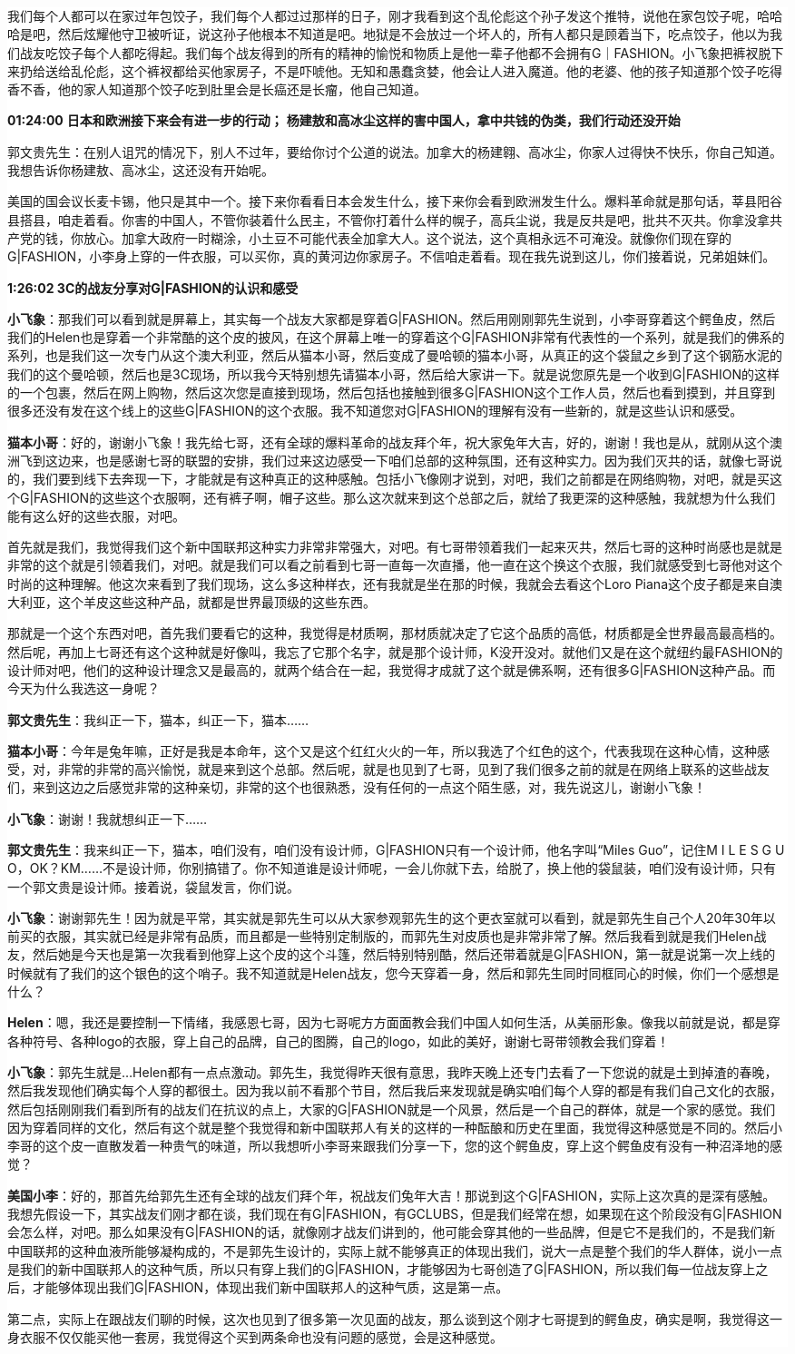我们每个人都可以在家过年包饺子，我们每个人都过过那样的日子，刚才我看到这个乱伦彪这个孙子发这个推特，说他在家包饺子呢，哈哈哈是吧，然后炫耀他守卫被听证，说这孙子他根本不知道是吧。地狱是不会放过一个坏人的，所有人都只是顾着当下，吃点饺子，他以为我们战友吃饺子每个人都吃得起。我们每个战友得到的所有的精神的愉悦和物质上是他一辈子他都不会拥有G｜FASHION。小飞象把裤衩脱下来扔给送给乱伦彪，这个裤衩都给买他家房子，不是吓唬他。无知和愚蠢贪婪，他会让人进入魔道。他的老婆、他的孩子知道那个饺子吃得香不香，他的家人知道那个饺子吃到肚里会是长癌还是长瘤，他自己知道。

**0****1****:24:00** **日本和欧洲接下来会有进一步的行动；** **杨建敖和高冰尘这样的害中国人，拿中共钱的伪类，我们行动还没开始**

郭文贵先生：在别人诅咒的情况下，别人不过年，要给你讨个公道的说法。加拿大的杨建翱、高冰尘，你家人过得快不快乐，你自己知道。我想告诉你杨建敖、高冰尘，这还没有开始呢。

美国的国会议长麦卡锡，他只是其中一个。接下来你看看日本会发生什么，接下来你会看到欧洲发生什么。爆料革命就是那句话，莘县阳谷县搭县，咱走着看。你害的中国人，不管你装着什么民主，不管你打着什么样的幌子，高兵尘说，我是反共是吧，批共不灭共。你拿没拿共产党的钱，你放心。加拿大政府一时糊涂，小土豆不可能代表全加拿大人。这个说法，这个真相永远不可淹没。就像你们现在穿的G|FASHION，小李身上穿的一件衣服，可以买你，真的黄河边你家房子。不信咱走着看。现在我先说到这儿，你们接着说，兄弟姐妹们。

**1:26:02   3C的战友分享对G|FASHION的认识和感受**

**小飞象**：那我们可以看到就是屏幕上，其实每一个战友大家都是穿着G|FASHION。然后用刚刚郭先生说到，小李哥穿着这个鳄鱼皮，然后我们的Helen也是穿着一个非常酷的这个皮的披风，在这个屏幕上唯一的穿着这个G|FASHION非常有代表性的一个系列，就是我们的佛系的系列，也是我们这一次专门从这个澳大利亚，然后从猫本小哥，然后变成了曼哈顿的猫本小哥，从真正的这个袋鼠之乡到了这个钢筋水泥的我们的这个曼哈顿，然后也是3C现场，所以我今天特别想先请猫本小哥，然后给大家讲一下。就是说您原先是一个收到G|FASHION的这样的一个包裹，然后在网上购物，然后这次您是直接到现场，然后包括也接触到很多G|FASHION这个工作人员，然后也看到摸到，并且穿到很多还没有发在这个线上的这些G|FASHION的这个衣服。我不知道您对G|FASHION的理解有没有一些新的，就是这些认识和感受。

**猫本小哥**：好的，谢谢小飞象！我先给七哥，还有全球的爆料革命的战友拜个年，祝大家兔年大吉，好的，谢谢！我也是从，就刚从这个澳洲飞到这边来，也是感谢七哥的联盟的安排，我们过来这边感受一下咱们总部的这种氛围，还有这种实力。因为我们灭共的话，就像七哥说的，我们要到线下去奔现一下，才能就是有这种真正的这种感触。包括小飞像刚才说到，对吧，我们之前都是在网络购物，对吧，就是买这个G|FASHION的这些这个衣服啊，还有裤子啊，帽子这些。那么这次就来到这个总部之后，就给了我更深的这种感触，我就想为什么我们能有这么好的这些衣服，对吧。

首先就是我们，我觉得我们这个新中国联邦这种实力非常非常强大，对吧。有七哥带领着我们一起来灭共，然后七哥的这种时尚感也是就是非常的这个就是引领着我们，对吧。就是我们可以看之前看到七哥一直每一次直播，他一直在这个换这个衣服，我们就感受到七哥他对这个时尚的这种理解。他这次来看到了我们现场，这么多这种样衣，还有我就是坐在那的时候，我就会去看这个Loro Piana这个皮子都是来自澳大利亚，这个羊皮这些这种产品，就都是世界最顶级的这些东西。

那就是一个这个东西对吧，首先我们要看它的这种，我觉得是材质啊，那材质就决定了它这个品质的高低，材质都是全世界最高最高档的。然后呢，再加上七哥还有这个这种就是好像叫，我忘了它那个名字，就是那个设计师，K没开没对。就他们又是在这个就纽约最FASHION的设计师对吧，他们的这种设计理念又是最高的，就两个结合在一起，我觉得才成就了这个就是佛系啊，还有很多G|FASHION这种产品。而今天为什么我选这一身呢？

**郭文贵先生**：我纠正一下，猫本，纠正一下，猫本……

**猫本小哥**：今年是兔年嘛，正好是我是本命年，这个又是这个红红火火的一年，所以我选了个红色的这个，代表我现在这种心情，这种感受，对，非常的非常的高兴愉悦，就是来到这个总部。然后呢，就是也见到了七哥，见到了我们很多之前的就是在网络上联系的这些战友们，来到这边之后感觉非常的这种亲切，非常的这个也很熟悉，没有任何的一点这个陌生感，对，我先说这儿，谢谢小飞象！

**小飞象**：谢谢！我就想纠正一下……

**郭文贵先生**：我来纠正一下，猫本，咱们没有，咱们没有设计师，G|FASHION只有一个设计师，他名字叫“Miles Guo”，记住M I L E S G U O，OK？KM……不是设计师，你别搞错了。你不知道谁是设计师呢，一会儿你就下去，给脱了，换上他的袋鼠装，咱们没有设计师，只有一个郭文贵是设计师。接着说，袋鼠发言，你们说。

**小飞象**：谢谢郭先生！因为就是平常，其实就是郭先生可以从大家参观郭先生的这个更衣室就可以看到，就是郭先生自己个人20年30年以前买的衣服，其实就已经是非常有品质，而且都是一些特别定制版的，而郭先生对皮质也是非常非常了解。然后我看到就是我们Helen战友，然后她是今天也是第一次我看到他穿上这个皮的这个斗篷，然后特别特别酷，然后还带着就是G|FASHION，第一就是说第一次上线的时候就有了我们的这个银色的这个哨子。我不知道就是Helen战友，您今天穿着一身，然后和郭先生同时同框同心的时候，你们一个感想是什么？

**Helen**：嗯，我还是要控制一下情绪，我感恩七哥，因为七哥呢方方面面教会我们中国人如何生活，从美丽形象。像我以前就是说，都是穿各种符号、各种logo的衣服，穿上自己的品牌，自己的图腾，自己的logo，如此的美好，谢谢七哥带领教会我们穿着！

**小飞象**：郭先生就是…Helen都有一点点激动。郭先生，我觉得昨天很有意思，我昨天晚上还专门去看了一下您说的就是土到掉渣的春晚，然后我发现他们确实每个人穿的都很土。因为我以前不看那个节目，然后我后来发现就是确实咱们每个人穿的都是有我们自己文化的衣服，然后包括刚刚我们看到所有的战友们在抗议的点上，大家的G|FASHION就是一个风景，然后是一个自己的群体，就是一个家的感觉。我们因为穿着同样的文化，然后有这个就是整个我觉得和新中国联邦人有关的这样的一种酝酿和历史在里面，我觉得这种感觉是不同的。然后小李哥的这个皮一直散发着一种贵气的味道，所以我想听小李哥来跟我们分享一下，您的这个鳄鱼皮，穿上这个鳄鱼皮有没有一种沼泽地的感觉？

**美国小李**：好的，那首先给郭先生还有全球的战友们拜个年，祝战友们兔年大吉！那说到这个G|FASHION，实际上这次真的是深有感触。我想先假设一下，其实战友们刚才都在谈，我们现在有G|FASHION，有GCLUBS，但是我们经常在想，如果现在这个阶段没有G|FASHION会怎么样，对吧。那么如果没有G|FASHION的话，就像刚才战友们讲到的，他可能会穿其他的一些品牌，但是它不是我们的，不是我们新中国联邦的这种血液所能够凝构成的，不是郭先生设计的，实际上就不能够真正的体现出我们，说大一点是整个我们的华人群体，说小一点是我们的新中国联邦人的这种气质，所以只有穿上我们的G|FASHION，才能够因为七哥创造了G|FASHION，所以我们每一位战友穿上之后，才能够体现出我们G|FASHION，体现出我们新中国联邦人的这种气质，这是第一点。

第二点，实际上在跟战友们聊的时候，这次也见到了很多第一次见面的战友，那么谈到这个刚才七哥提到的鳄鱼皮，确实是啊，我觉得这一身衣服不仅仅能买他一套房，我觉得这个买到两条命也没有问题的感觉，会是这种感觉。
